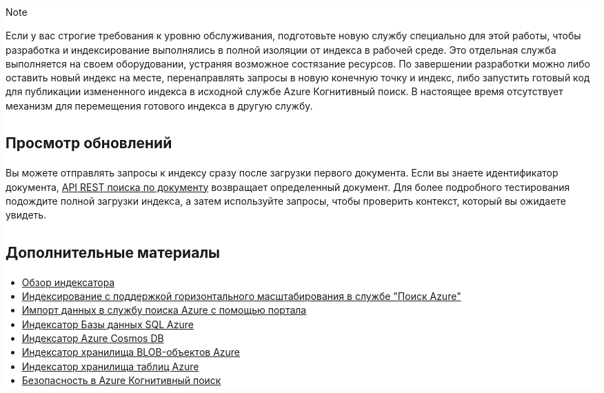 > [!NOTE]
> Если у вас строгие требования к уровню обслуживания, подготовьте новую службу специально для этой работы, чтобы разработка и индексирование выполнялись в полной изоляции от индекса в рабочей среде. Это отдельная служба выполняется на своем оборудовании, устраняя возможное состязание ресурсов. По завершении разработки можно либо оставить новый индекс на месте, перенаправлять запросы в новую конечную точку и индекс, либо запустить готовый код для публикации измененного индекса в исходной службе Azure Когнитивный поиск. В настоящее время отсутствует механизм для перемещения готового индекса в другую службу.

## <a name="view-updates"></a>Просмотр обновлений

Вы можете отправлять запросы к индексу сразу после загрузки первого документа. Если вы знаете идентификатор документа, [API REST поиска по документу](https://docs.microsoft.com/rest/api/searchservice/lookup-document) возвращает определенный документ. Для более подробного тестирования подождите полной загрузки индекса, а затем используйте запросы, чтобы проверить контекст, который вы ожидаете увидеть.

## <a name="see-also"></a>Дополнительные материалы

+ [Обзор индексатора](search-indexer-overview.md)
+ [Индексирование с поддержкой горизонтального масштабирования в службе "Поиск Azure"](search-howto-large-index.md)
+ [Импорт данных в службу поиска Azure с помощью портала](search-import-data-portal.md)
+ [Индексатор Базы данных SQL Azure](search-howto-connecting-azure-sql-database-to-azure-search-using-indexers.md)
+ [Индексатор Azure Cosmos DB](search-howto-index-cosmosdb.md)
+ [Индексатор хранилища BLOB-объектов Azure](search-howto-indexing-azure-blob-storage.md)
+ [Индексатор хранилища таблиц Azure](search-howto-indexing-azure-tables.md)
+ [Безопасность в Azure Когнитивный поиск](search-security-overview.md)